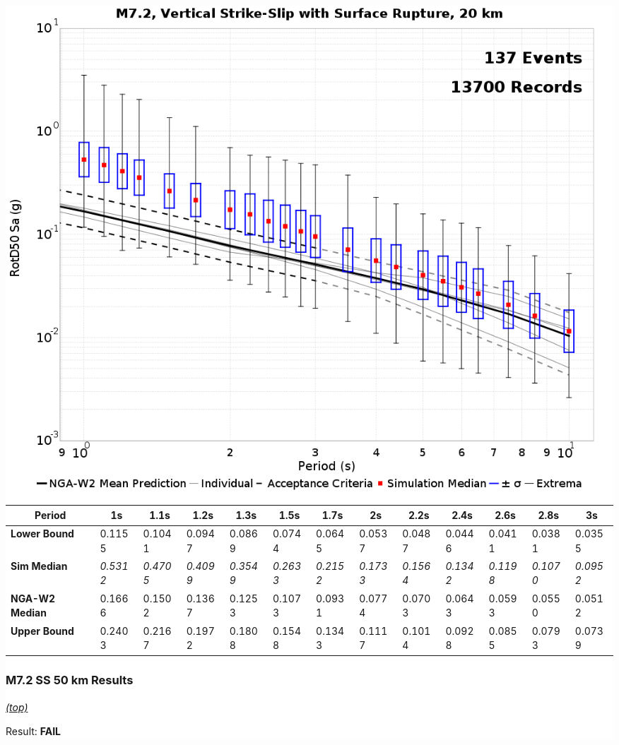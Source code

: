 ![Acceptance Plot](resources/m7p2_vert_ss_surface_20km.png)

| **Period** | 1s | 1.1s | 1.2s | 1.3s | 1.5s | 1.7s | 2s | 2.2s | 2.4s | 2.6s | 2.8s | 3s |
|-----|-----|-----|-----|-----|-----|-----|-----|-----|-----|-----|-----|-----|
| **Lower Bound** | 0.1155 | 0.1041 | 0.0947 | 0.0869 | 0.0744 | 0.0645 | 0.0537 | 0.0487 | 0.0446 | 0.0411 | 0.0381 | 0.0355 |
| **Sim Median** | *0.5312* | *0.4705* | *0.4099* | *0.3549* | *0.2633* | *0.2152* | *0.1733* | *0.1564* | *0.1342* | *0.1198* | *0.1070* | *0.0952* |
| **NGA-W2 Median** | 0.1666 | 0.1502 | 0.1367 | 0.1253 | 0.1073 | 0.0931 | 0.0774 | 0.0703 | 0.0643 | 0.0593 | 0.0550 | 0.0512 |
| **Upper Bound** | 0.2403 | 0.2167 | 0.1972 | 0.1808 | 0.1548 | 0.1343 | 0.1117 | 0.1014 | 0.0928 | 0.0855 | 0.0793 | 0.0739 |

### M7.2 SS 50 km Results
*[(top)](#table-of-contents)*

Result: **FAIL**
